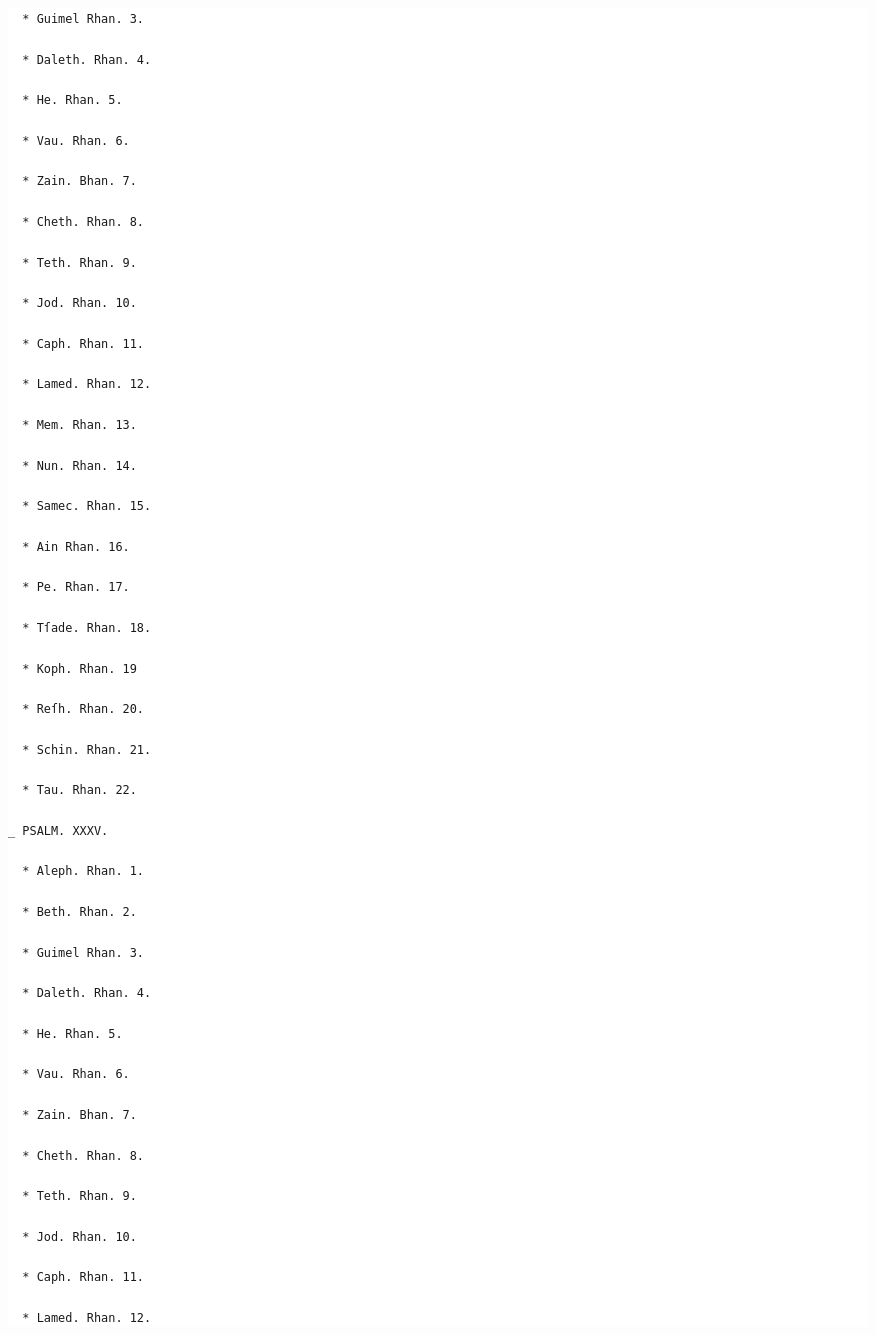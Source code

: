       * Guimel Rhan. 3.

      * Daleth. Rhan. 4.

      * He. Rhan. 5.

      * Vau. Rhan. 6.

      * Zain. Bhan. 7.

      * Cheth. Rhan. 8.

      * Teth. Rhan. 9.

      * Jod. Rhan. 10.

      * Caph. Rhan. 11.

      * Lamed. Rhan. 12.

      * Mem. Rhan. 13.

      * Nun. Rhan. 14.

      * Samec. Rhan. 15.

      * Ain Rhan. 16.

      * Pe. Rhan. 17.

      * Tſade. Rhan. 18.

      * Koph. Rhan. 19

      * Reſh. Rhan. 20.

      * Schin. Rhan. 21.

      * Tau. Rhan. 22.

    _ PSALM. XXXV.

      * Aleph. Rhan. 1.

      * Beth. Rhan. 2.

      * Guimel Rhan. 3.

      * Daleth. Rhan. 4.

      * He. Rhan. 5.

      * Vau. Rhan. 6.

      * Zain. Bhan. 7.

      * Cheth. Rhan. 8.

      * Teth. Rhan. 9.

      * Jod. Rhan. 10.

      * Caph. Rhan. 11.

      * Lamed. Rhan. 12.
